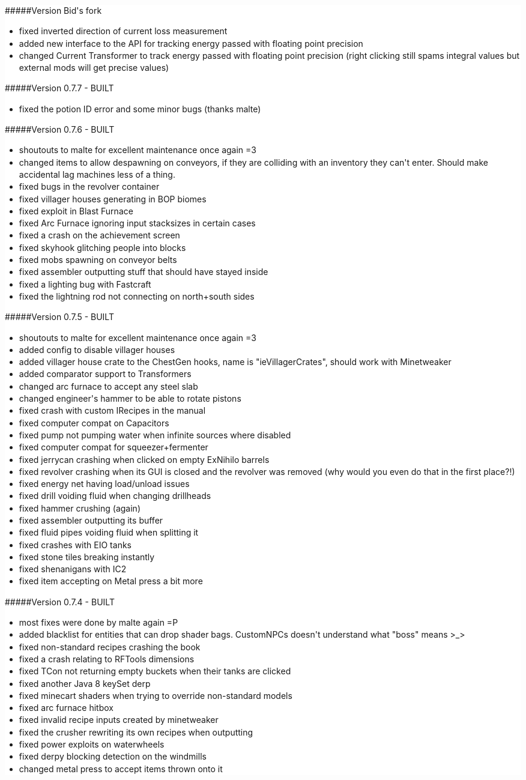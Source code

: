 #####Version Bid's fork
- fixed inverted direction of current loss measurement
- added new interface to the API for tracking energy passed with floating point precision
- changed Current Transformer to track energy passed with floating point precision (right clicking still spams integral values but external mods will get precise values)

#####Version 0.7.7 - BUILT
- fixed the potion ID error and some minor bugs (thanks malte)

#####Version 0.7.6 - BUILT
- shoutouts to malte for excellent maintenance once again =3
- changed items to allow despawning on conveyors, if they are colliding with an inventory they can't enter. Should make accidental lag machines less of a thing.
- fixed bugs in the revolver container
- fixed villager houses generating in BOP biomes
- fixed exploit in Blast Furnace
- fixed Arc Furnace ignoring input stacksizes in certain cases
- fixed a crash on the achievement screen
- fixed skyhook glitching people into blocks
- fixed mobs spawning on conveyor belts
- fixed assembler outputting stuff that should have stayed inside
- fixed a lighting bug with Fastcraft
- fixed the lightning rod not connecting on north+south sides

#####Version 0.7.5 - BUILT
- shoutouts to malte for excellent maintenance once again =3
- added config to disable villager houses
- added villager house crate to the ChestGen hooks, name is "ieVillagerCrates", should work with Minetweaker
- added comparator support to Transformers
- changed arc furnace to accept any steel slab
- changed engineer's hammer to be able to rotate pistons
- fixed crash with custom IRecipes in the manual
- fixed computer compat on Capacitors
- fixed pump not pumping water when infinite sources where disabled
- fixed computer compat for squeezer+fermenter
- fixed jerrycan crashing when clicked on empty ExNihilo barrels
- fixed revolver crashing when its GUI is closed and the revolver was removed (why would you even do that in the first place?!)
- fixed energy net having load/unload issues
- fixed drill voiding fluid when changing drillheads
- fixed hammer crushing (again)
- fixed assembler outputting its buffer
- fixed fluid pipes voiding fluid when splitting it
- fixed crashes with EIO tanks
- fixed stone tiles breaking instantly
- fixed shenanigans with IC2
- fixed item accepting on Metal press a bit more

#####Version 0.7.4 - BUILT
- most fixes were done by malte again =P
- added blacklist for entities that can drop shader bags. CustomNPCs doesn't understand what "boss" means >_>
- fixed non-standard recipes crashing the book
- fixed a crash relating to RFTools dimensions
- fixed TCon not returning empty buckets when their tanks are clicked
- fixed another Java 8 keySet derp
- fixed minecart shaders when trying to override non-standard models
- fixed arc furnace hitbox
- fixed invalid recipe inputs created by minetweaker
- fixed the crusher rewriting its own recipes when outputting
- fixed power exploits on waterwheels
- fixed derpy blocking detection on the windmills
- changed metal press to accept items thrown onto it
